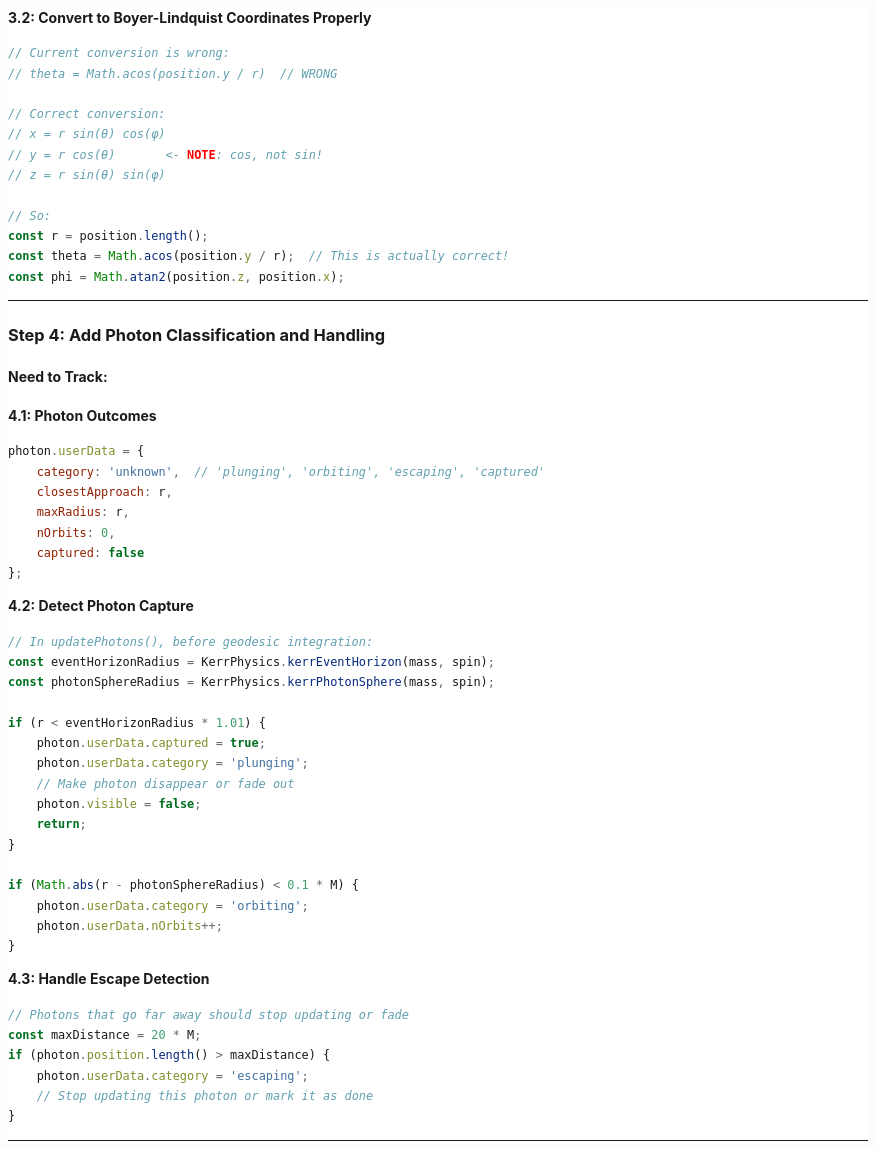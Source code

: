 **3.2: Convert to Boyer-Lindquist Coordinates Properly**
```javascript
// Current conversion is wrong:
// theta = Math.acos(position.y / r)  // WRONG

// Correct conversion:
// x = r sin(θ) cos(φ)
// y = r cos(θ)       <- NOTE: cos, not sin!
// z = r sin(θ) sin(φ)

// So:
const r = position.length();
const theta = Math.acos(position.y / r);  // This is actually correct!
const phi = Math.atan2(position.z, position.x);
```

---

### **Step 4: Add Photon Classification and Handling**

#### Need to Track:

**4.1: Photon Outcomes**
```javascript
photon.userData = {
    category: 'unknown',  // 'plunging', 'orbiting', 'escaping', 'captured'
    closestApproach: r,
    maxRadius: r,
    nOrbits: 0,
    captured: false
};
```

**4.2: Detect Photon Capture**
```javascript
// In updatePhotons(), before geodesic integration:
const eventHorizonRadius = KerrPhysics.kerrEventHorizon(mass, spin);
const photonSphereRadius = KerrPhysics.kerrPhotonSphere(mass, spin);

if (r < eventHorizonRadius * 1.01) {
    photon.userData.captured = true;
    photon.userData.category = 'plunging';
    // Make photon disappear or fade out
    photon.visible = false;
    return;
}

if (Math.abs(r - photonSphereRadius) < 0.1 * M) {
    photon.userData.category = 'orbiting';
    photon.userData.nOrbits++;
}
```

**4.3: Handle Escape Detection**
```javascript
// Photons that go far away should stop updating or fade
const maxDistance = 20 * M;
if (photon.position.length() > maxDistance) {
    photon.userData.category = 'escaping';
    // Stop updating this photon or mark it as done
}
```

---